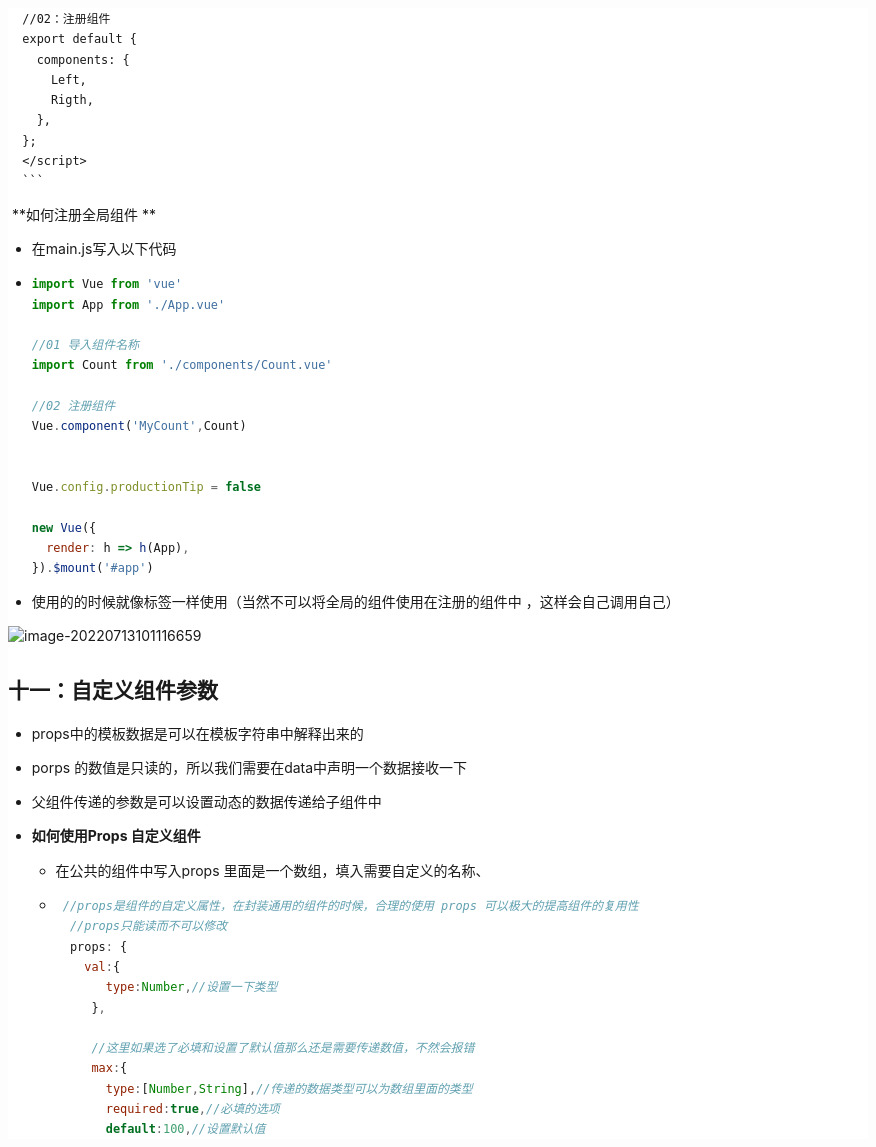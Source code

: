       //02：注册组件
      export default {
        components: {
          Left,
          Rigth,
        },
      };
      </script>
      ```

      

​		**如何注册全局组件	**

+ 在main.js写入以下代码

+ ````js
  import Vue from 'vue'
  import App from './App.vue'
  
  //01 导入组件名称
  import Count from './components/Count.vue'
  
  //02 注册组件 
  Vue.component('MyCount',Count)
  
  
  Vue.config.productionTip = false
  
  new Vue({
    render: h => h(App),
  }).$mount('#app')
  
  ````

+ 使用的的时候就像标签一样使用（当然不可以将全局的组件使用在注册的组件中 ，这样会自己调用自己）



![image-20220713101116659](C:\Users\FeiMao\AppData\Roaming\Typora\typora-user-images\image-20220713101116659.png)

## 十一：自定义组件参数

+ props中的模板数据是可以在模板字符串中解释出来的

+ porps 的数值是只读的，所以我们需要在data中声明一个数据接收一下

+ 父组件传递的参数是可以设置动态的数据传递给子组件中

  

+ **如何使用Props 自定义组件**

  + 在公共的组件中写入props 里面是一个数组，填入需要自定义的名称、

  + ````js
     //props是组件的自定义属性，在封装通用的组件的时候，合理的使用 props 可以极大的提高组件的复用性
      //props只能读而不可以修改
      props: {
        val:{
           type:Number,//设置一下类型
         },
     
         //这里如果选了必填和设置了默认值那么还是需要传递数值，不然会报错
         max:{
           type:[Number,String],//传递的数据类型可以为数组里面的类型
           required:true,//必填的选项
           default:100,//设置默认值
  ````